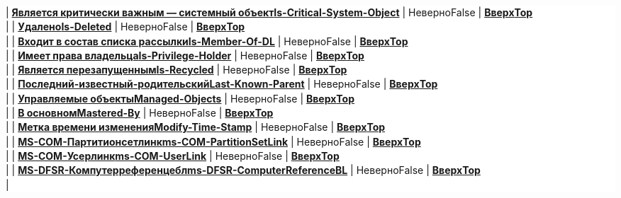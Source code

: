 | [<span data-ttu-id="529af-215">**Является критически важным — системный объект**</span><span class="sxs-lookup"><span data-stu-id="529af-215">**Is-Critical-System-Object**</span></span>](a-iscriticalsystemobject.md)                                | <span data-ttu-id="529af-216">Неверно</span><span class="sxs-lookup"><span data-stu-id="529af-216">False</span></span>     | [<span data-ttu-id="529af-217">**Вверх**</span><span class="sxs-lookup"><span data-stu-id="529af-217">**Top**</span></span>](c-top.md)<br/> |
| [<span data-ttu-id="529af-218">**Удалено**</span><span class="sxs-lookup"><span data-stu-id="529af-218">**Is-Deleted**</span></span>](a-isdeleted.md)                                                            | <span data-ttu-id="529af-219">Неверно</span><span class="sxs-lookup"><span data-stu-id="529af-219">False</span></span>     | [<span data-ttu-id="529af-220">**Вверх**</span><span class="sxs-lookup"><span data-stu-id="529af-220">**Top**</span></span>](c-top.md)<br/> |
| [<span data-ttu-id="529af-221">**Входит в состав списка рассылки**</span><span class="sxs-lookup"><span data-stu-id="529af-221">**Is-Member-Of-DL**</span></span>](a-memberof.md)                                                        | <span data-ttu-id="529af-222">Неверно</span><span class="sxs-lookup"><span data-stu-id="529af-222">False</span></span>     | [<span data-ttu-id="529af-223">**Вверх**</span><span class="sxs-lookup"><span data-stu-id="529af-223">**Top**</span></span>](c-top.md)<br/> |
| [<span data-ttu-id="529af-224">**Имеет права владельца**</span><span class="sxs-lookup"><span data-stu-id="529af-224">**Is-Privilege-Holder**</span></span>](a-isprivilegeholder.md)                                           | <span data-ttu-id="529af-225">Неверно</span><span class="sxs-lookup"><span data-stu-id="529af-225">False</span></span>     | [<span data-ttu-id="529af-226">**Вверх**</span><span class="sxs-lookup"><span data-stu-id="529af-226">**Top**</span></span>](c-top.md)<br/> |
| [<span data-ttu-id="529af-227">**Является перезапущенным**</span><span class="sxs-lookup"><span data-stu-id="529af-227">**Is-Recycled**</span></span>](a-isrecycled.md)                                                          | <span data-ttu-id="529af-228">Неверно</span><span class="sxs-lookup"><span data-stu-id="529af-228">False</span></span>     | [<span data-ttu-id="529af-229">**Вверх**</span><span class="sxs-lookup"><span data-stu-id="529af-229">**Top**</span></span>](c-top.md)<br/> |
| [<span data-ttu-id="529af-230">**Последний-известный-родительский**</span><span class="sxs-lookup"><span data-stu-id="529af-230">**Last-Known-Parent**</span></span>](a-lastknownparent.md)                                               | <span data-ttu-id="529af-231">Неверно</span><span class="sxs-lookup"><span data-stu-id="529af-231">False</span></span>     | [<span data-ttu-id="529af-232">**Вверх**</span><span class="sxs-lookup"><span data-stu-id="529af-232">**Top**</span></span>](c-top.md)<br/> |
| [<span data-ttu-id="529af-233">**Управляемые объекты**</span><span class="sxs-lookup"><span data-stu-id="529af-233">**Managed-Objects**</span></span>](a-managedobjects.md)                                                  | <span data-ttu-id="529af-234">Неверно</span><span class="sxs-lookup"><span data-stu-id="529af-234">False</span></span>     | [<span data-ttu-id="529af-235">**Вверх**</span><span class="sxs-lookup"><span data-stu-id="529af-235">**Top**</span></span>](c-top.md)<br/> |
| [<span data-ttu-id="529af-236">**В основном**</span><span class="sxs-lookup"><span data-stu-id="529af-236">**Mastered-By**</span></span>](a-masteredby.md)                                                          | <span data-ttu-id="529af-237">Неверно</span><span class="sxs-lookup"><span data-stu-id="529af-237">False</span></span>     | [<span data-ttu-id="529af-238">**Вверх**</span><span class="sxs-lookup"><span data-stu-id="529af-238">**Top**</span></span>](c-top.md)<br/> |
| [<span data-ttu-id="529af-239">**Метка времени изменения**</span><span class="sxs-lookup"><span data-stu-id="529af-239">**Modify-Time-Stamp**</span></span>](a-modifytimestamp.md)                                               | <span data-ttu-id="529af-240">Неверно</span><span class="sxs-lookup"><span data-stu-id="529af-240">False</span></span>     | [<span data-ttu-id="529af-241">**Вверх**</span><span class="sxs-lookup"><span data-stu-id="529af-241">**Top**</span></span>](c-top.md)<br/> |
| [<span data-ttu-id="529af-242">**MS-COM-Партитионсетлинк**</span><span class="sxs-lookup"><span data-stu-id="529af-242">**ms-COM-PartitionSetLink**</span></span>](a-mscom-partitionsetlink.md)                                  | <span data-ttu-id="529af-243">Неверно</span><span class="sxs-lookup"><span data-stu-id="529af-243">False</span></span>     | [<span data-ttu-id="529af-244">**Вверх**</span><span class="sxs-lookup"><span data-stu-id="529af-244">**Top**</span></span>](c-top.md)<br/> |
| [<span data-ttu-id="529af-245">**MS-COM-Усерлинк**</span><span class="sxs-lookup"><span data-stu-id="529af-245">**ms-COM-UserLink**</span></span>](a-mscom-userlink.md)                                                  | <span data-ttu-id="529af-246">Неверно</span><span class="sxs-lookup"><span data-stu-id="529af-246">False</span></span>     | [<span data-ttu-id="529af-247">**Вверх**</span><span class="sxs-lookup"><span data-stu-id="529af-247">**Top**</span></span>](c-top.md)<br/> |
| [<span data-ttu-id="529af-248">**MS-DFSR-Компутерреференцебл**</span><span class="sxs-lookup"><span data-stu-id="529af-248">**ms-DFSR-ComputerReferenceBL**</span></span>](a-msdfsr-computerreferencebl.md)                          | <span data-ttu-id="529af-249">Неверно</span><span class="sxs-lookup"><span data-stu-id="529af-249">False</span></span>     | [<span data-ttu-id="529af-250">**Вверх**</span><span class="sxs-lookup"><span data-stu-id="529af-250">**Top**</span></span>](c-top.md)<br/> |